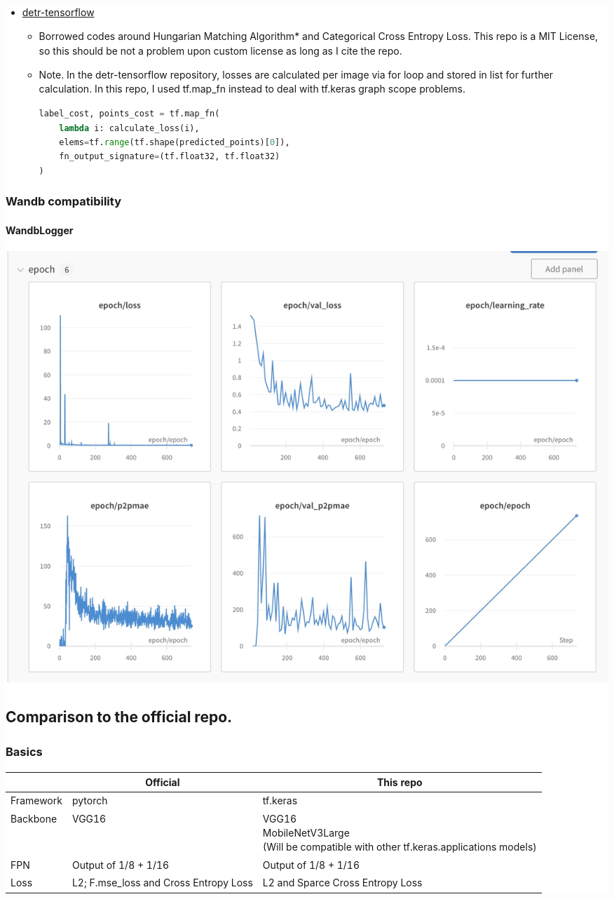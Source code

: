 - [detr-tensorflow](https://github.com/Visual-Behavior/detr-tensorflow) 
  - Borrowed codes around Hungarian Matching Algorithm* and Categorical Cross Entropy Loss. This repo is a MIT License, so this should be not a problem upon custom license as long as I cite the repo.
  - Note. In the detr-tensorflow repository, losses are calculated per image via for loop and stored in list for further calculation. In this repo, I used tf.map_fn instead to deal with tf.keras graph scope problems.

    ```python
    label_cost, points_cost = tf.map_fn(
        lambda i: calculate_loss(i),
        elems=tf.range(tf.shape(predicted_points)[0]),
        fn_output_signature=(tf.float32, tf.float32)
    )
    ```

### Wandb compatibility

#### WandbLogger
![dashboard](./resources/wandbdashboard.jpg)

## Comparison to the official repo.
### Basics
| | Official | This repo |
| --- | --- | --- |
| Framework | pytorch | tf.keras |
| Backbone | VGG16 | VGG16<br>MobileNetV3Large<br>(Will be compatible with other tf.keras.applications models) |
| FPN | Output of 1/8 + 1/16  | Output of 1/8 + 1/16 |
| Loss | L2; F.mse_loss and Cross Entropy Loss | L2 and Sparce Cross Entropy Loss |